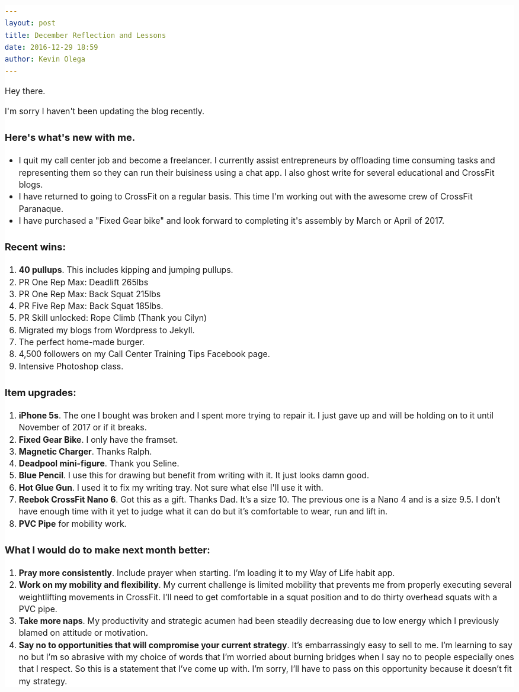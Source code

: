 ```yaml
---
layout: post
title: December Reflection and Lessons
date: 2016-12-29 18:59
author: Kevin Olega
---
```

Hey there.

I'm sorry I haven't been updating the blog recently.

### Here's what's new with me.
- I quit my call center job and become a freelancer. I currently assist entrepreneurs by offloading time consuming tasks and representing them so they can run their buisiness using a chat app. I also ghost write for several educational and CrossFit blogs.
- I have returned to going to CrossFit on a regular basis. This time I'm working out with the awesome crew of CrossFit Paranaque.
- I have purchased a "Fixed Gear bike" and look forward to completing it's assembly by March or April of 2017.

### Recent wins:
1. **40 pullups**. This includes kipping and jumping pullups.
2. PR One Rep Max: Deadlift 265lbs
3. PR One Rep Max: Back Squat 215lbs
4. PR Five Rep Max: Back Squat 185lbs.
5. PR Skill unlocked: Rope Climb (Thank you Cilyn)
6. Migrated my blogs from Wordpress to Jekyll.
7. The perfect home-made burger.
8. 4,500 followers on my Call Center Training Tips Facebook page.
9. Intensive Photoshop class.




### Item upgrades:
1. **iPhone 5s**. The one I bought was broken and I spent more trying to repair it. I just gave up and will be holding on to it until November of 2017 or if it breaks.
2. **Fixed Gear Bike**. I only have the framset.
3. **Magnetic Charger**. Thanks Ralph.
4. **Deadpool mini-figure**. Thank you Seline.
5. **Blue Pencil**. I use this for drawing but benefit from writing with it. It just looks damn good.
6. **Hot Glue Gun**. I used it to fix my writing tray. Not sure what else I'll use it with.
7. **Reebok CrossFit Nano 6**. Got this as a gift. Thanks Dad. It’s a size 10. The previous one is a Nano 4 and is a size 9.5. I don’t have enough time with it yet to judge what it can do but it’s comfortable to wear, run and lift in.
8. **PVC Pipe** for mobility work.


### What I would do to make next month better:
1. **Pray more consistently**. Include prayer when starting. I’m loading it to my Way of Life habit app.
2. **Work on my mobility and flexibility**. My current challenge is limited mobility that prevents me from properly executing several weightlifting movements in CrossFit. I’ll need to get comfortable in a squat position and to do thirty overhead squats with a PVC pipe.
3. **Take more naps**. My productivity and strategic acumen had been steadily decreasing due to low energy which I previously blamed on attitude or motivation.
4. **Say no to opportunities that will compromise your current strategy**. It’s embarrassingly easy to sell to me. I’m learning to say no but I’m so abrasive with my choice of words that I’m worried about burning bridges when I say no to people especially ones that I respect. So this is a statement that I’ve come up with. I’m sorry, I’ll have to pass on this opportunity because it doesn’t fit my strategy.